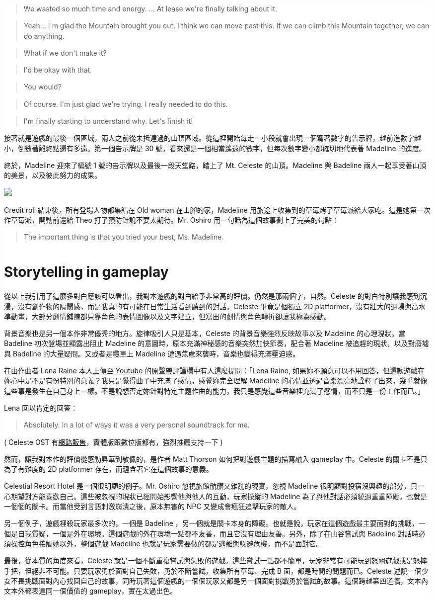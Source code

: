 > We wasted so much time and energy. ... At lease we're finally talking about it.

> Yeah... I'm glad the Mountain brought you out. I think we can move past this.
> If we can climb this Mountain together, we can do anything.

> What if we don't make it?

> I'd be okay with that.

> You would?

> Of course. I'm just glad we're trying. I really needed to do this.

> I'm finally starting to understand why. Let's finish it!

接著就是遊戲的最後一個區域，兩人之前從未抵達過的山頂區域。從這裡開始每走一小段就會出現一個寫著數字的告示牌，越前進數字越小，倒數著離終點還有多遠。第一個告示牌是 30 號，看來還是一個相當遙遠的數字，但每次數字變小都確切地代表著 Madeline 的進度。

終於，Madeline 迎來了編號 1 號的告示牌以及最後一段天堂路，踏上了 Mt. Celeste 的山頂。Madeline 與 Badeline 兩人一起享受著山頂的美景，以及彼此努力的成果。

![](celeste_3.png)

Credit roll 結束後，所有登場人物都集結在 Old woman 在山腳的家，Madeline 用旅途上收集到的草莓烤了草莓派給大家吃。這是她第一次作草莓派，開動前還給 Theo 打了預防針說不要太期待。Mr. Oshiro 用一句話為這個故事劃上了完美的句點：

> The important thing is that you tried your best, Ms. Madeline.

# Storytelling in gameplay

從以上我引用了這麼多對白應該可以看出，我對本遊戲的對白給予非常高的評價。仍然是那兩個字，自然。Celeste 的對白特別讓我感到沉浸，沒有創作物的隔閡感，而是我真的有可能在日常生活看到聽到的對話。Celeste 畢竟是個獨立 2D platformer，沒有壯大的過場與高水準動畫，大部分劇情鋪陳都只靠角色的表情圖像以及文字建立，但寫出的劇情與角色轉折卻讓我極為感動。

背景音樂也是另一個本作非常優秀的地方。旋律吸引人只是基本，Celeste 的背景音樂強烈反映故事以及 Madeline 的心理現狀。當 Badeline 初次登場並顯露出阻止 Madeline 的意圖時，原本充滿神秘感的音樂突然加快節奏，配合著 Madeline 被追趕的現狀，以及對廢墟與 Badeline 的大量疑問。又或者是纜車上 Madeline 遭遇焦慮來襲時，音樂也變得充滿壓迫感。

在由作曲者 Lena Raine 本人[上傳至 Youtube 的原聲帶](https://www.youtube.com/playlist?list=PLe1jcCJWvkWiWLp9h3ge0e5v7n6kxEfOG)評論欄中有人這麼提問：「Lena Raine, 如果妳不願意可以不用回答，但這款遊戲在妳心中是不是有份特別的意義？我只是覺得曲子中充滿了感情，感覺妳完全理解 Madeline 的心情並透過音樂漂亮地詮釋了出來，幾乎就像這些事是發生在自己身上一樣。不是說想否定妳針對特定主題作曲的能力，我只是感覺這些音樂裡充滿了感情，而不只是一份工作而已。」

Lena 回以肯定的回答：

> Absolutely. In a lot of ways it was a very personal soundtrack for me.

( Celeste OST 有[網路販售](https://radicaldreamland.bandcamp.com/album/celeste-original-soundtrack)，實體版跟數位版都有，強烈推薦支持一下 )

然而，讓我對本作的評價從感動昇華到敬佩的，是作者 Matt Thorson 如何把對遊戲主題的描寫融入 gameplay 中。Celeste 的關卡不是只為了有難度的 2D platformer 存在，而蘊含著它在這個故事的意義。

Celestial Resort Hotel 是一個很明顯的例子。Mr. Oshiro 忽視旅館骯髒又雜亂的現實，忽視 Madeline 很明顯對投宿沒興趣的部分，只一心期望對方能喜歡自己。這些被忽視的現狀已經開始影響他與他人的互動，玩家操縱的 Madeline 為了與他對話必須繞過重重障礙，也就是一個個的關卡。而當他受到言語刺激崩潰之後，原本無害的 NPC 又變成會瘋狂追擊玩家的敵人。

另一個例子，遊戲裡殺玩家最多次的，一個是 Badeline ，另一個就是關卡本身的障礙。也就是說，玩家在這個遊戲最主要面對的挑戰，一個是自我質疑，一個是外在環境。這個遊戲的外在環境一點都不友善，而且它沒有理由友善。另外，除了在山谷嘗試與 Badeline 對話時必須操控角色接觸她以外，整個遊戲 Madeline 也就是玩家需要做的都是逃離與躲避危機，而不是面對它。

最後，從本質的角度來看，Celeste 就是一個不斷重複嘗試與失敗的遊戲。這些嘗試一點都不簡單，玩家非常有可能玩到怒關遊戲或是怒摔手把，但絕非不可能。只要玩家勇於面對自己失敗，勇於不斷嘗試，收集所有草莓、完成 B 面，都是時間的問題而已。Celeste 述說一個少女不畏挑戰面對內心找回自己的故事，同時玩著這個遊戲的一個個玩家又都是另一個面對挑戰勇於嘗試的故事。這個跨越第四道牆，文本內文本外都表達同一個價值的 gameplay，實在太過出色。
